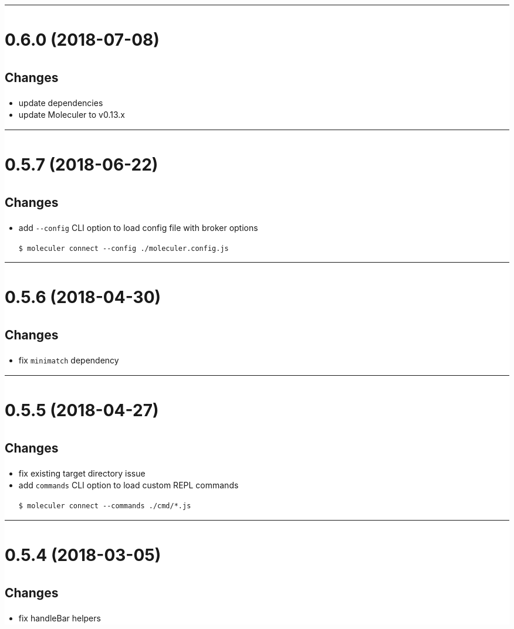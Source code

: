 --------------------------------------------------
<a name="0.6.0"></a>
# 0.6.0 (2018-07-08)

## Changes
- update dependencies
- update Moleculer to v0.13.x

--------------------------------------------------
<a name="0.5.7"></a>
# 0.5.7 (2018-06-22)

## Changes
- add `--config` CLI option to load config file with broker options
    ```
    $ moleculer connect --config ./moleculer.config.js
    ```

--------------------------------------------------
<a name="0.5.6"></a>
# 0.5.6 (2018-04-30)

## Changes
- fix `minimatch` dependency

--------------------------------------------------
<a name="0.5.5"></a>
# 0.5.5 (2018-04-27)

## Changes
- fix existing target directory issue
- add `commands` CLI option to load custom REPL commands
    ```
    $ moleculer connect --commands ./cmd/*.js
    ```

--------------------------------------------------
<a name="0.5.4"></a>
# 0.5.4 (2018-03-05)

## Changes
- fix handleBar helpers
